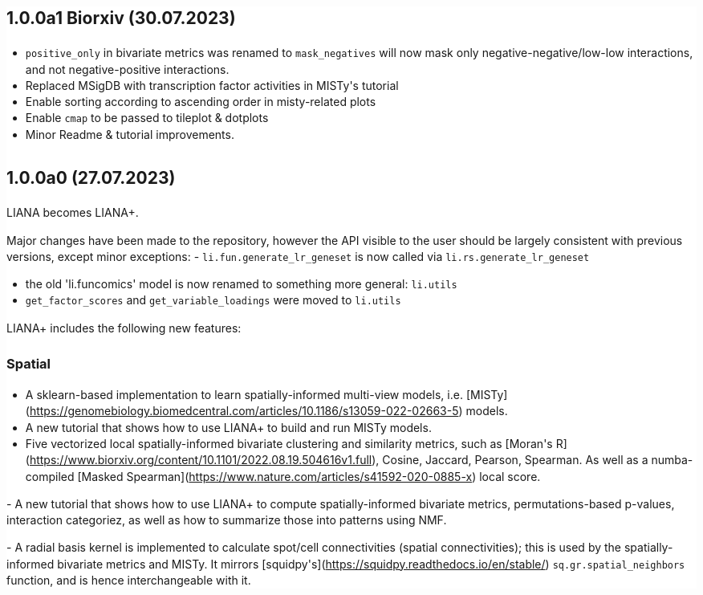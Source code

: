 ## 1.0.0a1 Biorxiv (30.07.2023)

- `positive_only` in bivariate metrics was renamed to `mask_negatives`
  will now mask only negative-negative/low-low interactions, and not
  negative-positive interactions.
- Replaced MSigDB with transcription factor activities in MISTy\'s
  tutorial
- Enable sorting according to ascending order in misty-related plots
- Enable `cmap` to be passed to tileplot & dotplots
- Minor Readme & tutorial improvements.

## 1.0.0a0 (27.07.2023)

LIANA becomes LIANA+.

Major changes have been made to the repository, however the API visible
to the user should be largely consistent with previous versions, except
minor exceptions: - `li.fun.generate_lr_geneset` is now called via
`li.rs.generate_lr_geneset`

- the old \'li.funcomics\' model is now renamed to something more
  general: `li.utils`
- `get_factor_scores` and `get_variable_loadings` were moved to
  `li.utils`

LIANA+ includes the following new features:

### Spatial

- A sklearn-based implementation to learn spatially-informed multi-view
  models, i.e.
  \[MISTy\](<https://genomebiology.biomedcentral.com/articles/10.1186/s13059-022-02663-5>)
  models.
- A new tutorial that shows how to use LIANA+ to build and run MISTy
  models.
- Five vectorized local spatially-informed bivariate clustering and
  similarity metrics, such as \[Moran\'s
  R\](<https://www.biorxiv.org/content/10.1101/2022.08.19.504616v1.full>),
  Cosine, Jaccard, Pearson, Spearman. As well as a numba-compiled
  \[Masked
  Spearman\](<https://www.nature.com/articles/s41592-020-0885-x>) local
  score.

\- A new tutorial that shows how to use LIANA+ to compute
spatially-informed bivariate metrics, permutations-based p-values,
interaction categoriez, as well as how to summarize those into patterns
using NMF.

\- A radial basis kernel is implemented to calculate spot/cell
connectivities (spatial connectivities); this is used by the
spatially-informed bivariate metrics and MISTy. It mirrors
\[squidpy\'s\](<https://squidpy.readthedocs.io/en/stable/>)
`sq.gr.spatial_neighbors` function, and is hence interchangeable with
it.
